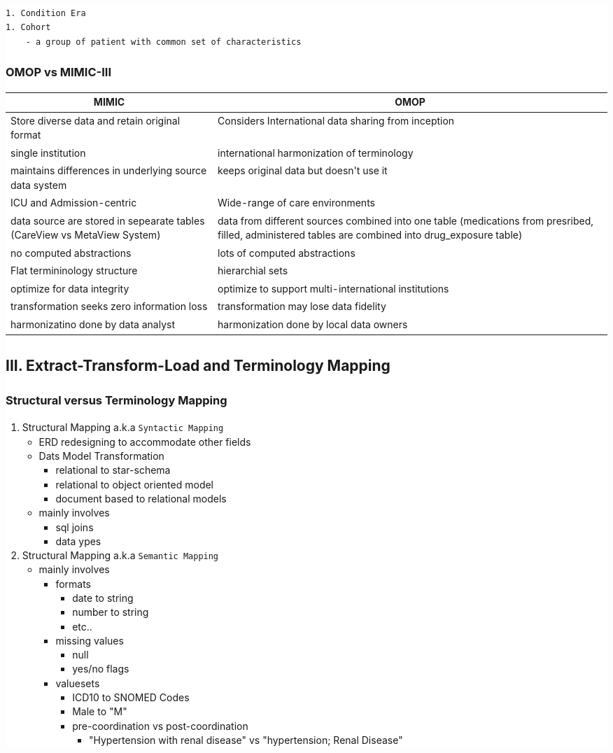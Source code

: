     1. Condition Era
    1. Cohort
        - a group of patient with common set of characteristics
        
        
### OMOP vs MIMIC-III

| MIMIC | OMOP |
| --- | --- |
| Store diverse data and retain original format | Considers International data sharing from inception |
| single institution | international harmonization of terminology |
| maintains differences in underlying source data system | keeps original data but doesn't use it |
| ICU and Admission-centric | Wide-range of care environments
| data source are stored in sepearate tables (CareView vs MetaView System) | data from different sources combined into one table (medications from presribed, filled, administered tables are combined into drug_exposure table) |
| no computed abstractions | lots of computed abstractions | 
| Flat termininology structure | hierarchial sets | 
| optimize for data integrity | optimize to support multi-international institutions |
| transformation seeks zero information loss | transformation may lose data fidelity |
| harmonizatino done by data analyst | harmonization done by local data owners |


## III. Extract-Transform-Load and Terminology Mapping 
### Structural versus Terminology Mapping
1. Structural Mapping a.k.a `Syntactic Mapping`
    - ERD redesigning to accommodate other fields
    - Dats Model Transformation
        - relational to star-schema
        - relational to object oriented model
        - document based to relational models
    - mainly involves
        - sql joins
        - data ypes
1. Structural Mapping a.k.a `Semantic Mapping`
    - mainly involves
        - formats
            - date to string
            - number to string
            - etc..
        - missing values
            - null 
            - yes/no flags
        - valuesets
            - ICD10 to SNOMED Codes
            - Male to "M"
            - pre-coordination vs post-coordination
                - "Hypertension with renal disease" vs "hypertension; Renal Disease"
             